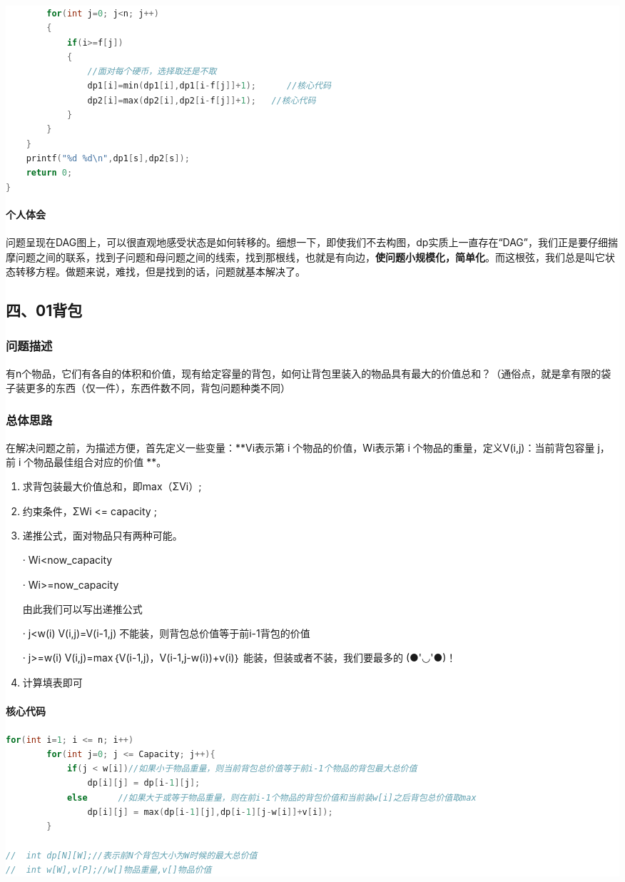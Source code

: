 ``` c++
        for(int j=0; j<n; j++)
        {
            if(i>=f[j])
            {
                //面对每个硬币，选择取还是不取
                dp1[i]=min(dp1[i],dp1[i-f[j]]+1);      //核心代码
                dp2[i]=max(dp2[i],dp2[i-f[j]]+1);   //核心代码
            }
        }
    }
    printf("%d %d\n",dp1[s],dp2[s]);
    return 0;
}
```



#### 个人体会

问题呈现在DAG图上，可以很直观地感受状态是如何转移的。细想一下，即使我们不去构图，dp实质上一直存在“DAG”，我们正是要仔细揣摩问题之间的联系，找到子问题和母问题之间的线索，找到那根线，也就是有向边，**使问题小规模化，简单化**。而这根弦，我们总是叫它状态转移方程。做题来说，难找，但是找到的话，问题就基本解决了。



## 四、01背包

### 问题描述

有n个物品，它们有各自的体积和价值，现有给定容量的背包，如何让背包里装入的物品具有最大的价值总和？（通俗点，就是拿有限的袋子装更多的东西（仅一件），东西件数不同，背包问题种类不同）



### 总体思路

在解决问题之前，为描述方便，首先定义一些变量：**Vi表示第 i 个物品的价值，Wi表示第 i 个物品的重量，定义V(i,j)：当前背包容量 j，前 i 个物品最佳组合对应的价值 **。

1. 求背包装最大价值总和，即max（ΣVi）;

2. 约束条件，ΣWi <= capacity ;

3. 递推公式，面对物品只有两种可能。

   · Wi<now_capacity 

   · Wi>=now_capacity 

   由此我们可以写出递推公式

   · j<w(i)    V(i,j)=V(i-1,j)													不能装，则背包总价值等于前i-1背包的价值

   · j>=w(i)   V(i,j)=max｛V(i-1,j)，V(i-1,j-w(i))+v(i)｝      能装，但装或者不装，我们要最多的 (●'◡'●)！

4. 计算填表即可



#### 核心代码

``` c++
for(int i=1; i <= n; i++)
        for(int j=0; j <= Capacity; j++){
            if(j < w[i])//如果小于物品重量，则当前背包总价值等于前i-1个物品的背包最大总价值
                dp[i][j] = dp[i-1][j];
            else      //如果大于或等于物品重量，则在前i-1个物品的背包价值和当前装w[i]之后背包总价值取max
                dp[i][j] = max(dp[i-1][j],dp[i-1][j-w[i]]+v[i]);
        }

//	int dp[N][W];//表示前N个背包大小为W时候的最大总价值
//	int w[W],v[P];//w[]物品重量,v[]物品价值
```
